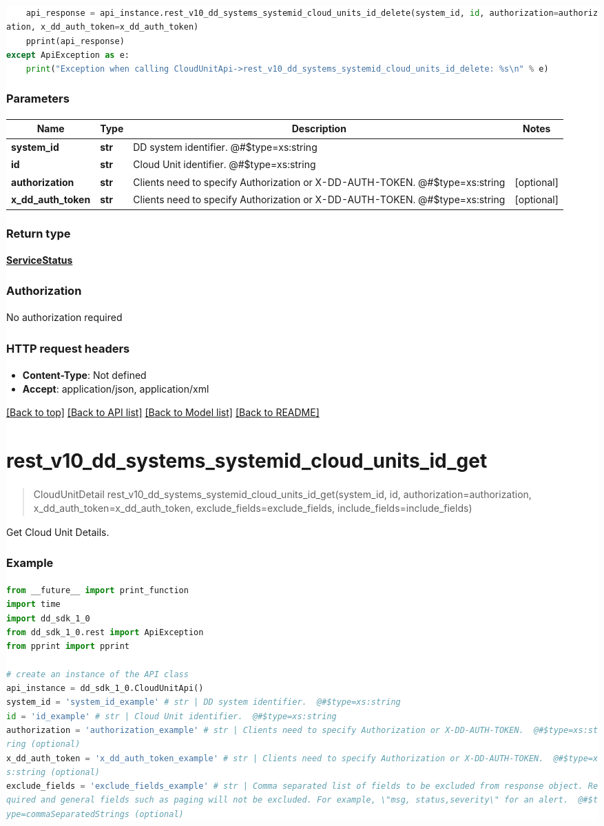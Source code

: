 ```python
    api_response = api_instance.rest_v10_dd_systems_systemid_cloud_units_id_delete(system_id, id, authorization=authorization, x_dd_auth_token=x_dd_auth_token)
    pprint(api_response)
except ApiException as e:
    print("Exception when calling CloudUnitApi->rest_v10_dd_systems_systemid_cloud_units_id_delete: %s\n" % e)
```

### Parameters

Name | Type | Description  | Notes
------------- | ------------- | ------------- | -------------
 **system_id** | **str**| DD system identifier.  @#$type&#x3D;xs:string | 
 **id** | **str**| Cloud Unit identifier.  @#$type&#x3D;xs:string | 
 **authorization** | **str**| Clients need to specify Authorization or X-DD-AUTH-TOKEN.  @#$type&#x3D;xs:string | [optional] 
 **x_dd_auth_token** | **str**| Clients need to specify Authorization or X-DD-AUTH-TOKEN.  @#$type&#x3D;xs:string | [optional] 

### Return type

[**ServiceStatus**](ServiceStatus.md)

### Authorization

No authorization required

### HTTP request headers

 - **Content-Type**: Not defined
 - **Accept**: application/json, application/xml

[[Back to top]](#) [[Back to API list]](../README.md#documentation-for-api-endpoints) [[Back to Model list]](../README.md#documentation-for-models) [[Back to README]](../README.md)

# **rest_v10_dd_systems_systemid_cloud_units_id_get**
> CloudUnitDetail rest_v10_dd_systems_systemid_cloud_units_id_get(system_id, id, authorization=authorization, x_dd_auth_token=x_dd_auth_token, exclude_fields=exclude_fields, include_fields=include_fields)

Get Cloud Unit Details.

### Example
```python
from __future__ import print_function
import time
import dd_sdk_1_0
from dd_sdk_1_0.rest import ApiException
from pprint import pprint

# create an instance of the API class
api_instance = dd_sdk_1_0.CloudUnitApi()
system_id = 'system_id_example' # str | DD system identifier.  @#$type=xs:string
id = 'id_example' # str | Cloud Unit identifier.  @#$type=xs:string
authorization = 'authorization_example' # str | Clients need to specify Authorization or X-DD-AUTH-TOKEN.  @#$type=xs:string (optional)
x_dd_auth_token = 'x_dd_auth_token_example' # str | Clients need to specify Authorization or X-DD-AUTH-TOKEN.  @#$type=xs:string (optional)
exclude_fields = 'exclude_fields_example' # str | Comma separated list of fields to be excluded from response object. Required and general fields such as paging will not be excluded. For example, \"msg, status,severity\" for an alert.  @#$type=commaSeparatedStrings (optional)
```
